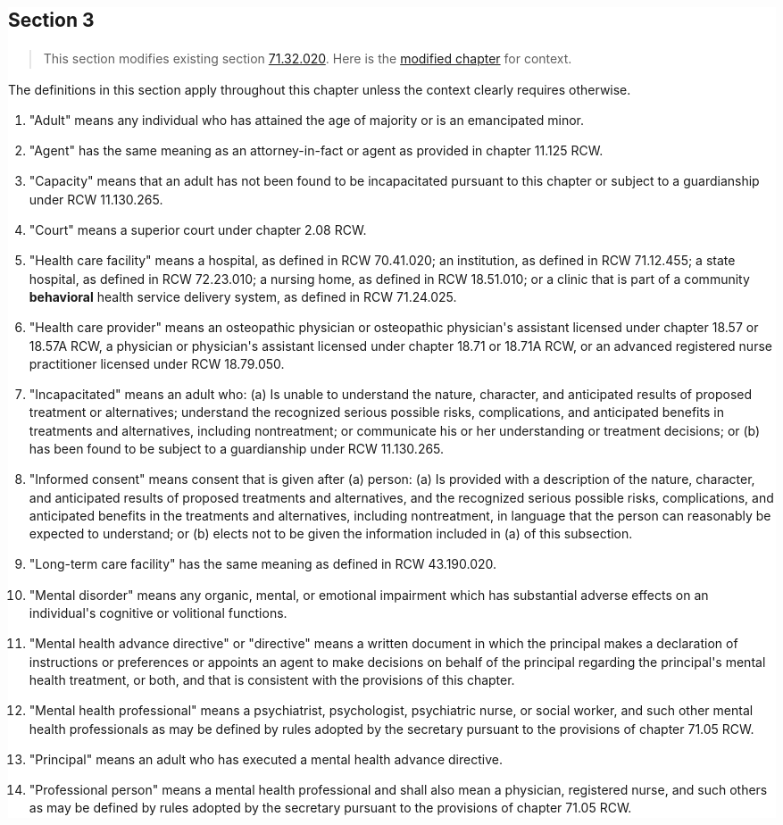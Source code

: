 
## Section 3
> This section modifies existing section [71.32.020](/rcw/71_mental_illness/71.32_mental_health_advance_directives.md). Here is the [modified chapter](rcw/71_mental_illness/71.32_mental_health_advance_directives.md) for context.

The definitions in this section apply throughout this chapter unless the context clearly requires otherwise.

1. "Adult" means any individual who has attained the age of majority or is an emancipated minor.

2. "Agent" has the same meaning as an attorney-in-fact or agent as provided in chapter 11.125 RCW.

3. "Capacity" means that an adult has not been found to be incapacitated pursuant to this chapter or subject to a guardianship under RCW 11.130.265.

4. "Court" means a superior court under chapter 2.08 RCW.

5. "Health care facility" means a hospital, as defined in RCW 70.41.020; an institution, as defined in RCW 71.12.455; a state hospital, as defined in RCW 72.23.010; a nursing home, as defined in RCW 18.51.010; or a clinic that is part of a community **behavioral** health service delivery system, as defined in RCW 71.24.025.

6. "Health care provider" means an osteopathic physician or osteopathic physician's assistant licensed under chapter 18.57 or 18.57A RCW, a physician or physician's assistant licensed under chapter 18.71 or 18.71A RCW, or an advanced registered nurse practitioner licensed under RCW 18.79.050.

7. "Incapacitated" means an adult who: (a) Is unable to understand the nature, character, and anticipated results of proposed treatment or alternatives; understand the recognized serious possible risks, complications, and anticipated benefits in treatments and alternatives, including nontreatment; or communicate his or her understanding or treatment decisions; or (b) has been found to be subject to a guardianship under RCW 11.130.265.

8. "Informed consent" means consent that is given after (a) person: (a) Is provided with a description of the nature, character, and anticipated results of proposed treatments and alternatives, and the recognized serious possible risks, complications, and anticipated benefits in the treatments and alternatives, including nontreatment, in language that the person can reasonably be expected to understand; or (b) elects not to be given the information included in (a) of this subsection.

9. "Long-term care facility" has the same meaning as defined in RCW 43.190.020.

10. "Mental disorder" means any organic, mental, or emotional impairment which has substantial adverse effects on an individual's cognitive or volitional functions.

11. "Mental health advance directive" or "directive" means a written document in which the principal makes a declaration of instructions or preferences or appoints an agent to make decisions on behalf of the principal regarding the principal's mental health treatment, or both, and that is consistent with the provisions of this chapter.

12. "Mental health professional" means a psychiatrist, psychologist, psychiatric nurse, or social worker, and such other mental health professionals as may be defined by rules adopted by the secretary pursuant to the provisions of chapter 71.05 RCW.

13. "Principal" means an adult who has executed a mental health advance directive.

14. "Professional person" means a mental health professional and shall also mean a physician, registered nurse, and such others as may be defined by rules adopted by the secretary pursuant to the provisions of chapter 71.05 RCW.
